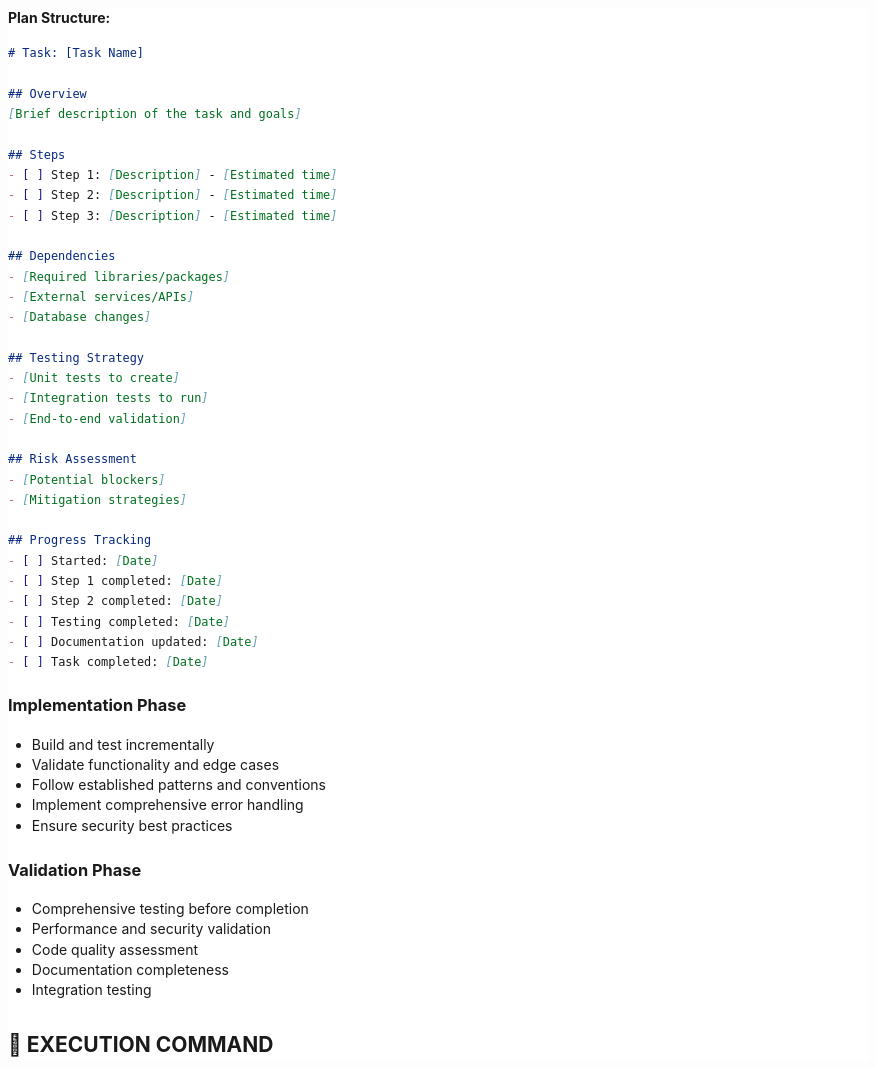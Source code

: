 **Plan Structure:**
```markdown
# Task: [Task Name]

## Overview
[Brief description of the task and goals]

## Steps
- [ ] Step 1: [Description] - [Estimated time]
- [ ] Step 2: [Description] - [Estimated time]
- [ ] Step 3: [Description] - [Estimated time]

## Dependencies
- [Required libraries/packages]
- [External services/APIs]
- [Database changes]

## Testing Strategy
- [Unit tests to create]
- [Integration tests to run]
- [End-to-end validation]

## Risk Assessment
- [Potential blockers]
- [Mitigation strategies]

## Progress Tracking
- [ ] Started: [Date]
- [ ] Step 1 completed: [Date]
- [ ] Step 2 completed: [Date]
- [ ] Testing completed: [Date]
- [ ] Documentation updated: [Date]
- [ ] Task completed: [Date]
```

### **Implementation Phase**
- Build and test incrementally
- Validate functionality and edge cases
- Follow established patterns and conventions
- Implement comprehensive error handling
- Ensure security best practices

### **Validation Phase**
- Comprehensive testing before completion
- Performance and security validation
- Code quality assessment
- Documentation completeness
- Integration testing

## 🎯 **EXECUTION COMMAND**
